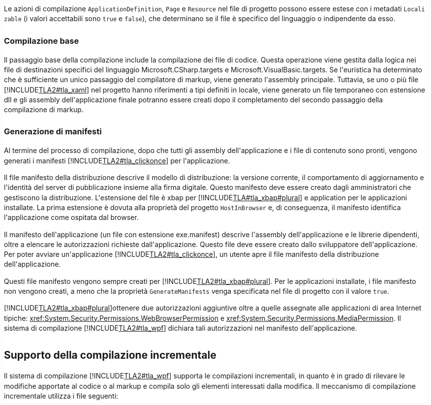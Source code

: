  Le azioni di compilazione `ApplicationDefinition`, `Page` e `Resource` nel file di progetto possono essere estese con i metadati `Localizable` (i valori accettabili sono `true` e `false`), che determinano se il file è specifico del linguaggio o indipendente da esso.  
  
<a name="Core_Compilation"></a>   
### <a name="core-compilation"></a>Compilazione base  
 Il passaggio base della compilazione include la compilazione dei file di codice. Questa operazione viene gestita dalla logica nei file di destinazioni specifici del linguaggio Microsoft.CSharp.targets e Microsoft.VisualBasic.targets. Se l'euristica ha determinato che è sufficiente un unico passaggio del compilatore di markup, viene generato l'assembly principale. Tuttavia, se uno o più file [!INCLUDE[TLA2#tla_xaml](../../../../includes/tla2sharptla-xaml-md.md)] nel progetto hanno riferimenti a tipi definiti in locale, viene generato un file temporaneo con estensione dll e gli assembly dell'applicazione finale potranno essere creati dopo il completamento del secondo passaggio della compilazione di markup.  
  
<a name="Manifest_generation"></a>   
### <a name="manifest-generation"></a>Generazione di manifesti  
 Al termine del processo di compilazione, dopo che tutti gli assembly dell'applicazione e i file di contenuto sono pronti, vengono generati i manifesti [!INCLUDE[TLA2#tla_clickonce](../../../../includes/tla2sharptla-clickonce-md.md)] per l'applicazione.  
  
 Il file manifesto della distribuzione descrive il modello di distribuzione: la versione corrente, il comportamento di aggiornamento e l'identità del server di pubblicazione insieme alla firma digitale. Questo manifesto deve essere creato dagli amministratori che gestiscono la distribuzione. L'estensione del file è xbap per [!INCLUDE[TLA#tla_xbap#plural](../../../../includes/tlasharptla-xbapsharpplural-md.md)] e application per le applicazioni installate. La prima estensione è dovuta alla proprietà del progetto `HostInBrowser` e, di conseguenza, il manifesto identifica l'applicazione come ospitata dal browser.  
  
 Il manifesto dell'applicazione (un file con estensione exe.manifest) descrive l'assembly dell'applicazione e le librerie dipendenti, oltre a elencare le autorizzazioni richieste dall'applicazione. Questo file deve essere creato dallo sviluppatore dell'applicazione. Per poter avviare un'applicazione [!INCLUDE[TLA2#tla_clickonce](../../../../includes/tla2sharptla-clickonce-md.md)], un utente apre il file manifesto della distribuzione dell'applicazione.  
  
 Questi file manifesto vengono sempre creati per [!INCLUDE[TLA2#tla_xbap#plural](../../../../includes/tla2sharptla-xbapsharpplural-md.md)]. Per le applicazioni installate, i file manifesto non vengono creati, a meno che la proprietà `GenerateManifests` venga specificata nel file di progetto con il valore `true`.  
  
 [!INCLUDE[TLA2#tla_xbap#plural](../../../../includes/tla2sharptla-xbapsharpplural-md.md)]ottenere due autorizzazioni aggiuntive oltre a quelle assegnate alle applicazioni di area Internet tipiche: <xref:System.Security.Permissions.WebBrowserPermission> e <xref:System.Security.Permissions.MediaPermission>. Il sistema di compilazione [!INCLUDE[TLA2#tla_wpf](../../../../includes/tla2sharptla-wpf-md.md)] dichiara tali autorizzazioni nel manifesto dell'applicazione.  
  
<a name="Incremental_Build_Support"></a>   
## <a name="incremental-build-support"></a>Supporto della compilazione incrementale  
 Il sistema di compilazione [!INCLUDE[TLA2#tla_wpf](../../../../includes/tla2sharptla-wpf-md.md)] supporta le compilazioni incrementali, in quanto è in grado di rilevare le modifiche apportate al codice o al markup e compila solo gli elementi interessati dalla modifica. Il meccanismo di compilazione incrementale utilizza i file seguenti:  
  
